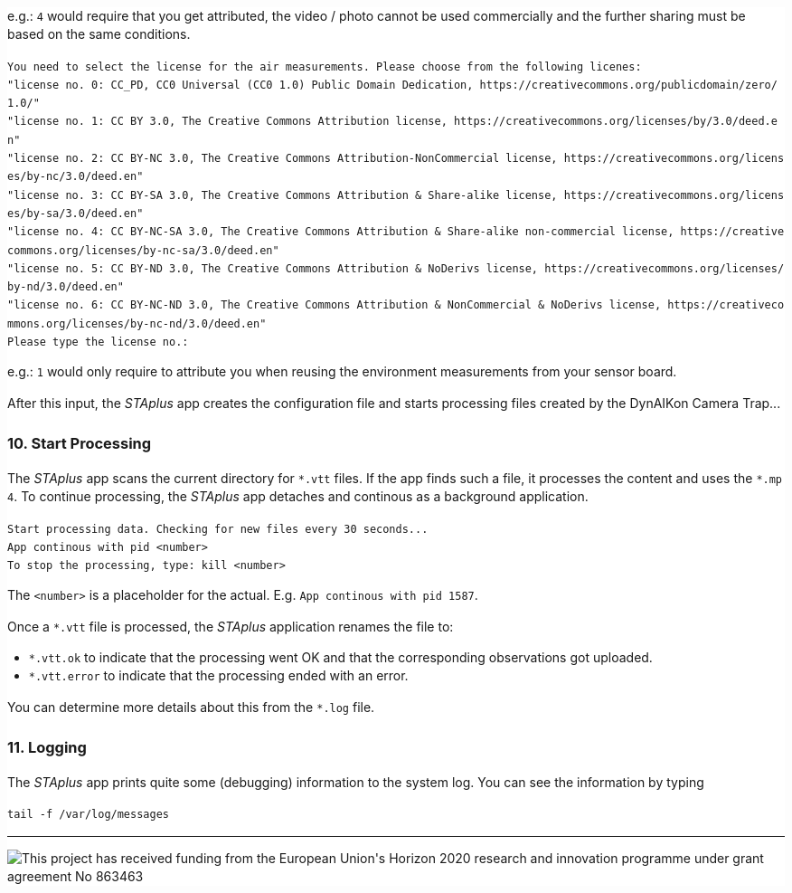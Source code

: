 e.g.: `4` would require that you get attributed, the video / photo cannot be used commercially and the further sharing must be based on the same conditions.

```
You need to select the license for the air measurements. Please choose from the following licenes:
"license no. 0: CC_PD, CC0 Universal (CC0 1.0) Public Domain Dedication, https://creativecommons.org/publicdomain/zero/1.0/"
"license no. 1: CC BY 3.0, The Creative Commons Attribution license, https://creativecommons.org/licenses/by/3.0/deed.en"
"license no. 2: CC BY-NC 3.0, The Creative Commons Attribution-NonCommercial license, https://creativecommons.org/licenses/by-nc/3.0/deed.en"
"license no. 3: CC BY-SA 3.0, The Creative Commons Attribution & Share-alike license, https://creativecommons.org/licenses/by-sa/3.0/deed.en"
"license no. 4: CC BY-NC-SA 3.0, The Creative Commons Attribution & Share-alike non-commercial license, https://creativecommons.org/licenses/by-nc-sa/3.0/deed.en"
"license no. 5: CC BY-ND 3.0, The Creative Commons Attribution & NoDerivs license, https://creativecommons.org/licenses/by-nd/3.0/deed.en"
"license no. 6: CC BY-NC-ND 3.0, The Creative Commons Attribution & NonCommercial & NoDerivs license, https://creativecommons.org/licenses/by-nc-nd/3.0/deed.en"
Please type the license no.:
```

e.g.: `1` would only require to attribute you when reusing the environment measurements from your sensor board.

After this input, the *STAplus* app creates the configuration file and starts processing files created by the DynAIKon Camera Trap...

### 10. Start Processing
The *STAplus* app scans the current directory for `*.vtt` files. If the app finds such a file, it processes the content and uses the `*.mp4`.
To continue processing, the *STAplus* app detaches and continous as a background application.

```
Start processing data. Checking for new files every 30 seconds...
App continous with pid <number>
To stop the processing, type: kill <number>
```

The `<number>` is a placeholder for the actual. E.g. `App continous with pid 1587`.

Once a `*.vtt` file is processed, the *STAplus* application renames the file to:

* `*.vtt.ok` to indicate that the processing went OK and that the corresponding observations got uploaded. 
* `*.vtt.error` to indicate that the processing ended with an error.

You can determine more details about this from the `*.log` file.

### 11. Logging
The *STAplus* app prints quite some (debugging) information to the system log. You can see the information by typing 

```
tail -f /var/log/messages
```


---

![This project has received funding from the European Union's Horizon 2020 research and innovation programme under grant agreement No 863463](../docs/images/c4c_eu_funding.png)
